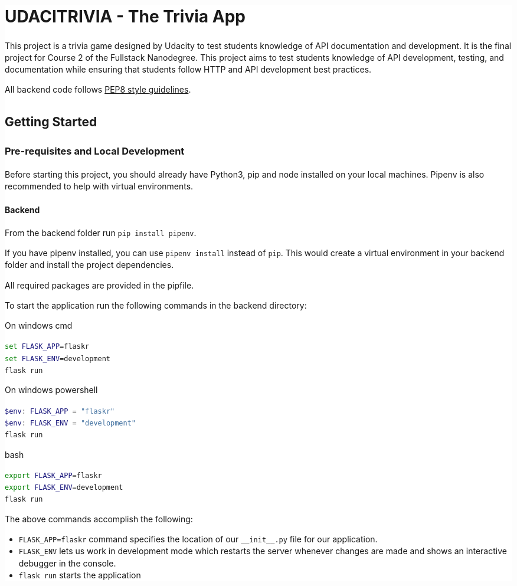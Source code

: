 # UDACITRIVIA - The Trivia App

This project is a trivia game designed by Udacity to test students knowledge of API documentation and development. It is the final project for Course 2 of the Fullstack Nanodegree. This project aims to test students knowledge of API development, testing, and documentation while ensuring that students follow HTTP and API development best practices.

All backend code follows [PEP8 style guidelines](https://www.python.org/dev/peps/pep-0008/).

## Getting Started

### Pre-requisites and Local Development

Before starting this project, you should already have Python3,
pip and node installed on your local machines. Pipenv is also recommended to help with virtual environments.

#### **Backend**

From the backend folder run `pip install pipenv`.

If you have pipenv installed, you can use `pipenv install` instead of `pip`. This would create a virtual environment in your backend folder and install the project dependencies.

All required packages are provided in the pipfile.

To start the application run the following commands in the backend directory:

On windows cmd

```cmd
set FLASK_APP=flaskr
set FLASK_ENV=development
flask run
```

On windows powershell

```powershell
$env: FLASK_APP = "flaskr"
$env: FLASK_ENV = "development"
flask run
```

bash

```bash
export FLASK_APP=flaskr
export FLASK_ENV=development
flask run
```

The above commands accomplish the following:

- `FLASK_APP=flaskr` command specifies the location of our `__init__.py` file for our application.
- `FLASK_ENV` lets us work in development mode which restarts the server whenever changes are made and shows an interactive debugger in the console.
- `flask run` starts the application
